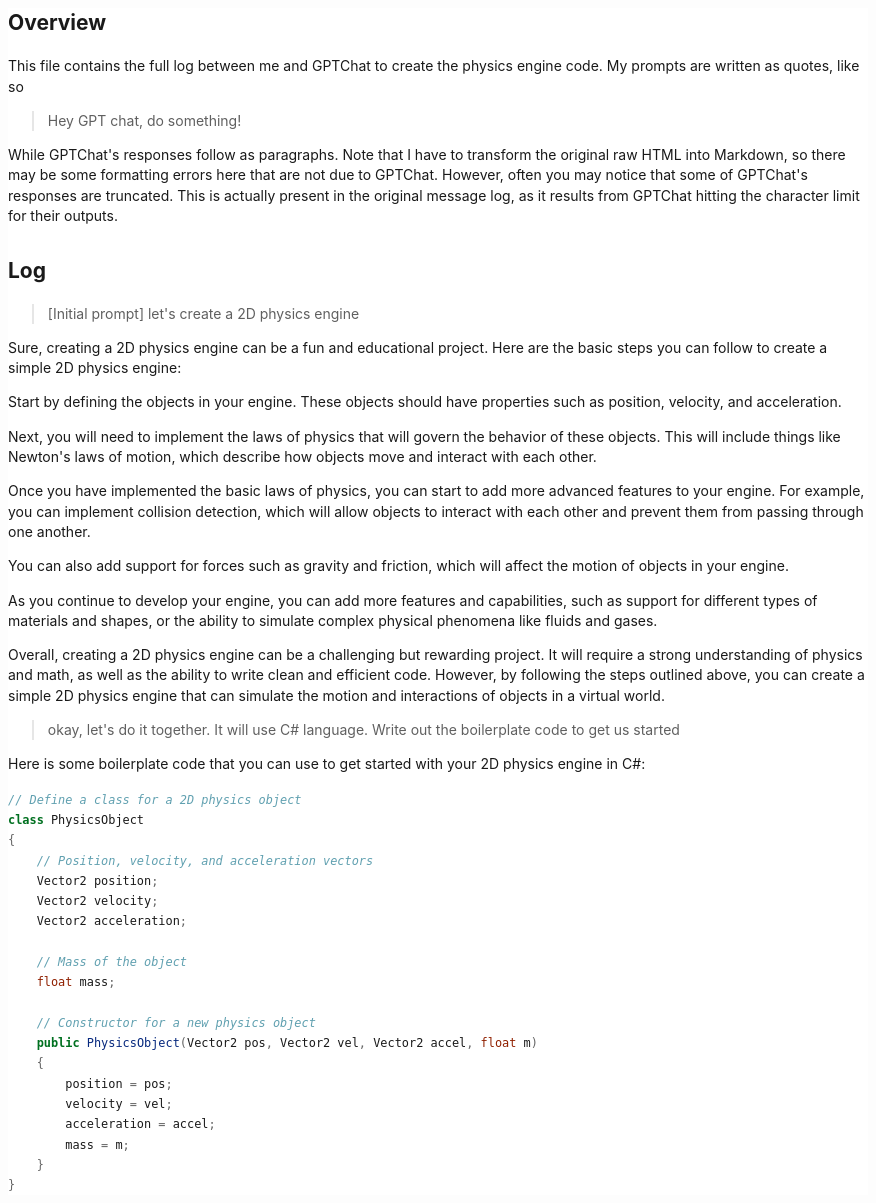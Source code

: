 ## Overview

This file contains the full log between me and GPTChat to create the physics engine code. My prompts are written as quotes, like so

> Hey GPT chat, do something!

While GPTChat's responses follow as paragraphs. Note that I have to transform the original raw HTML into Markdown, so there may be some formatting errors here that are not due to GPTChat. However, often you may notice that some of GPTChat's responses are truncated. This is actually present in the original message log, as it results from GPTChat hitting the character limit for their outputs.

## Log

> [Initial prompt] let's create a 2D physics engine

Sure, creating a 2D physics engine can be a fun and educational project. Here are the basic steps you can follow to create a simple 2D physics engine:

Start by defining the objects in your engine. These objects should have properties such as position, velocity, and acceleration.

Next, you will need to implement the laws of physics that will govern the behavior of these objects. This will include things like Newton's laws of motion, which describe how objects move and interact with each other.

Once you have implemented the basic laws of physics, you can start to add more advanced features to your engine. For example, you can implement collision detection, which will allow objects to interact with each other and prevent them from passing through one another.

You can also add support for forces such as gravity and friction, which will affect the motion of objects in your engine.

As you continue to develop your engine, you can add more features and capabilities, such as support for different types of materials and shapes, or the ability to simulate complex physical phenomena like fluids and gases.

Overall, creating a 2D physics engine can be a challenging but rewarding project. It will require a strong understanding of physics and math, as well as the ability to write clean and efficient code. However, by following the steps outlined above, you can create a simple 2D physics engine that can simulate the motion and interactions of objects in a virtual world.

> okay, let's do it together. It will use C# language. Write out the boilerplate code to get us started

Here is some boilerplate code that you can use to get started with your 2D physics engine in C#:

```cs
// Define a class for a 2D physics object
class PhysicsObject
{
    // Position, velocity, and acceleration vectors
    Vector2 position;
    Vector2 velocity;
    Vector2 acceleration;

    // Mass of the object
    float mass;

    // Constructor for a new physics object
    public PhysicsObject(Vector2 pos, Vector2 vel, Vector2 accel, float m)
    {
        position = pos;
        velocity = vel;
        acceleration = accel;
        mass = m;
    }
}
```